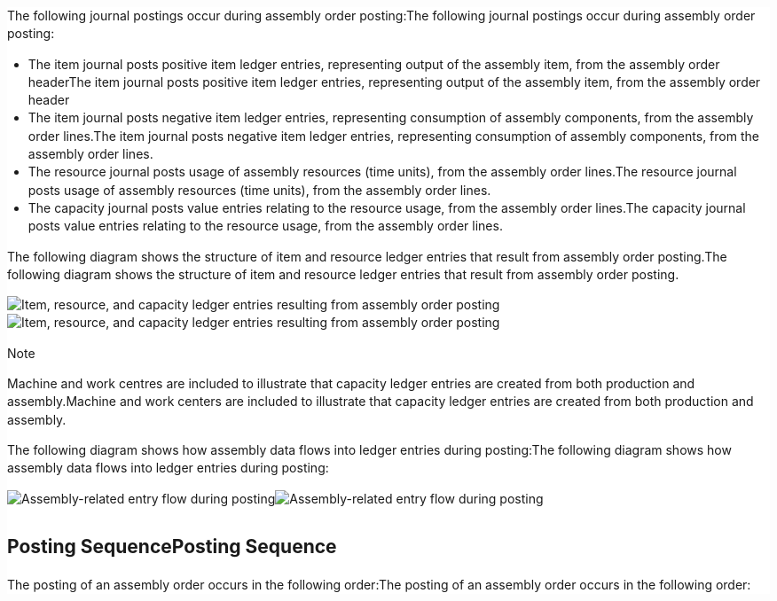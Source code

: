 <span data-ttu-id="a9aba-110">The following journal postings occur during assembly order posting:</span><span class="sxs-lookup"><span data-stu-id="a9aba-110">The following journal postings occur during assembly order posting:</span></span>  

-   <span data-ttu-id="a9aba-111">The item journal posts positive item ledger entries, representing output of the assembly item, from the assembly order header</span><span class="sxs-lookup"><span data-stu-id="a9aba-111">The item journal posts positive item ledger entries, representing output of the assembly item, from the assembly order header</span></span>  
-   <span data-ttu-id="a9aba-112">The item journal posts negative item ledger entries, representing consumption of assembly components, from the assembly order lines.</span><span class="sxs-lookup"><span data-stu-id="a9aba-112">The item journal posts negative item ledger entries, representing consumption of assembly components, from the assembly order lines.</span></span>  
-   <span data-ttu-id="a9aba-113">The resource journal posts usage of assembly resources (time units), from the assembly order lines.</span><span class="sxs-lookup"><span data-stu-id="a9aba-113">The resource journal posts usage of assembly resources (time units), from the assembly order lines.</span></span>  
-   <span data-ttu-id="a9aba-114">The capacity journal posts value entries relating to the resource usage, from the assembly order lines.</span><span class="sxs-lookup"><span data-stu-id="a9aba-114">The capacity journal posts value entries relating to the resource usage, from the assembly order lines.</span></span>  

<span data-ttu-id="a9aba-115">The following diagram shows the structure of item and resource ledger entries that result from assembly order posting.</span><span class="sxs-lookup"><span data-stu-id="a9aba-115">The following diagram shows the structure of item and resource ledger entries that result from assembly order posting.</span></span>  

<span data-ttu-id="a9aba-116">![Item, resource, and capacity ledger entries resulting from assembly order posting](media/design_details_assembly_posting_1.png "Item, resource, and capacity ledger entries resulting from assembly order posting")</span><span class="sxs-lookup"><span data-stu-id="a9aba-116">![Item, resource, and capacity ledger entries resulting from assembly order posting](media/design_details_assembly_posting_1.png "Item, resource, and capacity ledger entries resulting from assembly order posting")</span></span>  

> [!NOTE]  
>  <span data-ttu-id="a9aba-117">Machine and work centres are included to illustrate that capacity ledger entries are created from both production and assembly.</span><span class="sxs-lookup"><span data-stu-id="a9aba-117">Machine and work centers are included to illustrate that capacity ledger entries are created from both production and assembly.</span></span>  

<span data-ttu-id="a9aba-118">The following diagram shows how assembly data flows into ledger entries during posting:</span><span class="sxs-lookup"><span data-stu-id="a9aba-118">The following diagram shows how assembly data flows into ledger entries during posting:</span></span>  

<span data-ttu-id="a9aba-119">![Assembly-related entry flow during posting](media/design_details_assembly_posting_2.png "AAssembly-related entry flow during posting")</span><span class="sxs-lookup"><span data-stu-id="a9aba-119">![Assembly-related entry flow during posting](media/design_details_assembly_posting_2.png "AAssembly-related entry flow during posting")</span></span>  

## <a name="posting-sequence"></a><span data-ttu-id="a9aba-120">Posting Sequence</span><span class="sxs-lookup"><span data-stu-id="a9aba-120">Posting Sequence</span></span>  
<span data-ttu-id="a9aba-121">The posting of an assembly order occurs in the following order:</span><span class="sxs-lookup"><span data-stu-id="a9aba-121">The posting of an assembly order occurs in the following order:</span></span>  
